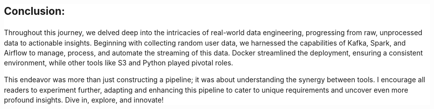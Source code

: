 ## **Conclusion:**

Throughout this journey, we delved deep into the intricacies of real-world data engineering, progressing from raw, unprocessed data to actionable insights. Beginning with collecting random user data, we harnessed the capabilities of Kafka, Spark, and Airflow to manage, process, and automate the streaming of this data. Docker streamlined the deployment, ensuring a consistent environment, while other tools like S3 and Python played pivotal roles.

This endeavor was more than just constructing a pipeline; it was about understanding the synergy between tools. I encourage all readers to experiment further, adapting and enhancing this pipeline to cater to unique requirements and uncover even more profound insights. Dive in, explore, and innovate!

